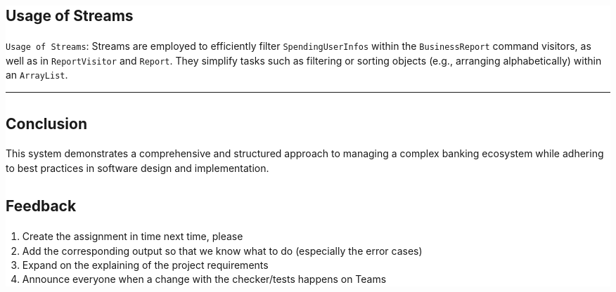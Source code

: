 ## Usage of Streams

`Usage of Streams`: Streams are employed to efficiently filter `SpendingUserInfos` within the `BusinessReport` command visitors, as well as in `ReportVisitor` and `Report`. They simplify tasks such as filtering or sorting objects (e.g., arranging alphabetically) within an `ArrayList`.

---
## Conclusion

This system demonstrates a comprehensive and structured approach to managing a complex banking ecosystem while adhering to best practices in software design and implementation.


## Feedback

1. Create the assignment in time next time, please
2. Add the corresponding output so that we know what to do (especially the error cases)
3. Expand on the explaining of the project requirements
4. Announce everyone when a change with the checker/tests happens on Teams

